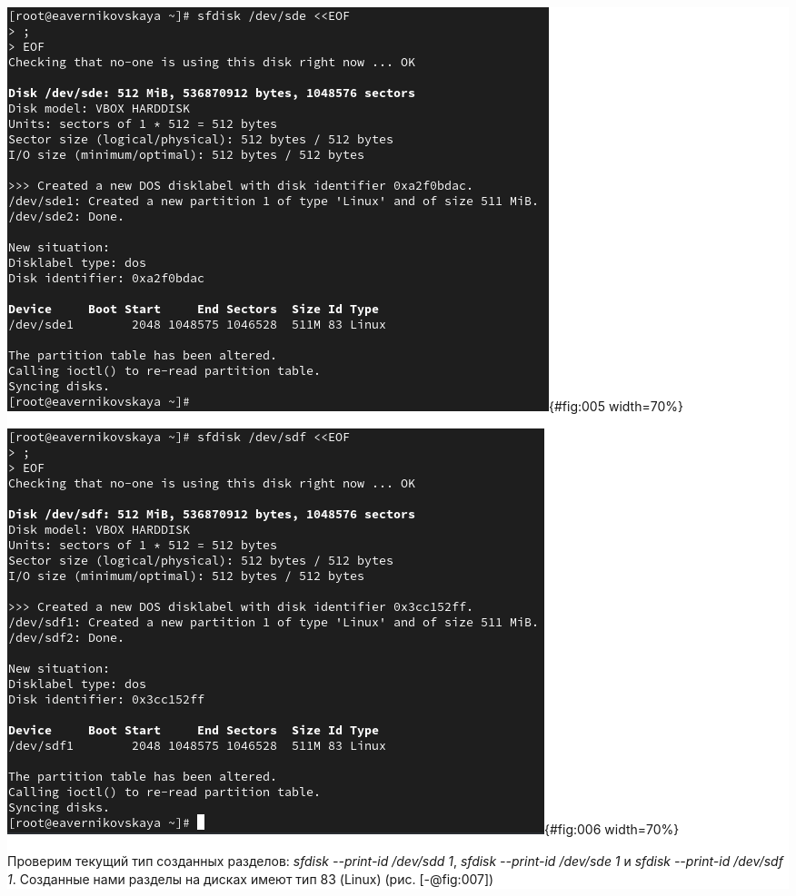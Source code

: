![Создание раздела на диске /dev/sde](image/лаба16_5.png){#fig:005 width=70%}

![Создание раздела на диске /dev/sdf](image/лаба16_6.png){#fig:006 width=70%}

Проверим текущий тип созданных разделов: *sfdisk --print-id /dev/sdd 1*, *sfdisk --print-id /dev/sde 1* и *sfdisk --print-id /dev/sdf 1*. Созданные нами разделы на дисках имеют тип 83 (Linux) (рис. [-@fig:007])
